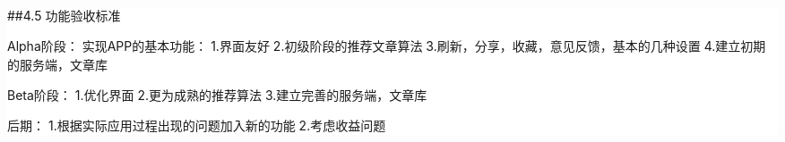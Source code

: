 

##4.5 功能验收标准

Alpha阶段：
实现APP的基本功能：
1.界面友好
2.初级阶段的推荐文章算法
3.刷新，分享，收藏，意见反馈，基本的几种设置
4.建立初期的服务端，文章库

Beta阶段：
1.优化界面
2.更为成熟的推荐算法
3.建立完善的服务端，文章库

后期：
1.根据实际应用过程出现的问题加入新的功能
2.考虑收益问题
